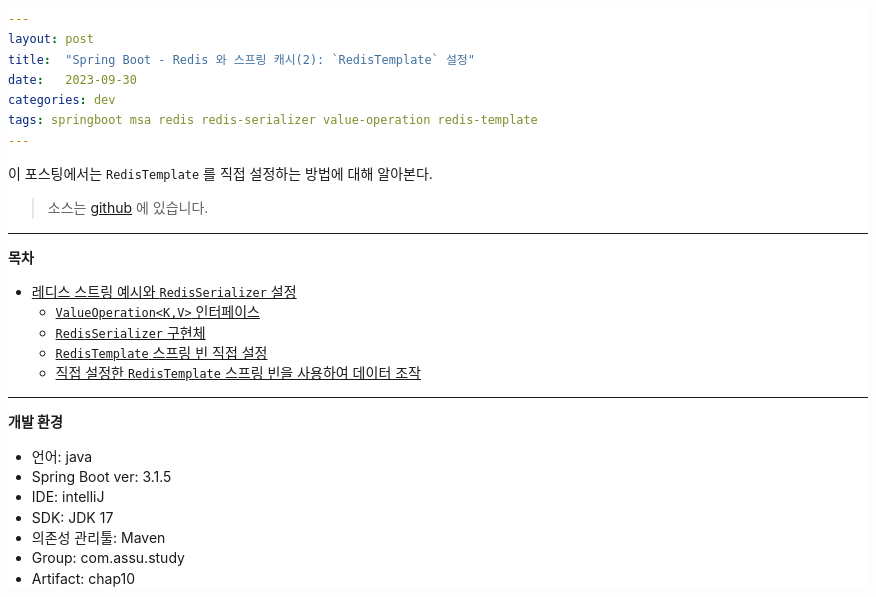 ```yaml
---
layout: post
title:  "Spring Boot - Redis 와 스프링 캐시(2): `RedisTemplate` 설정"
date:   2023-09-30
categories: dev
tags: springboot msa redis redis-serializer value-operation redis-template
---
```


이 포스팅에서는 `RedisTemplate` 를 직접 설정하는 방법에 대해 알아본다.

> 소스는 [github](https://github.com/assu10/msa-springboot-2/tree/feature/chap10) 에 있습니다.

---

**목차**

- [레디스 스트링 예시와 `RedisSerializer` 설정](#1-레디스-스트링-예시와-redisserializer-설정)
  - [`ValueOperation<K,V>` 인터페이스](#11-valueoperationkv-인터페이스)
  - [`RedisSerializer` 구현체](#12-redisserializer-구현체)
  - [`RedisTemplate` 스프링 빈 직접 설정](#13-redistemplate-스프링-빈-직접-설정)
  - [직접 설정한 `RedisTemplate` 스프링 빈을 사용하여 데이터 조작](#14-직접-설정한-redistemplate-스프링-빈을-사용하여-데이터-조작)

---

**개발 환경**

- 언어: java
- Spring Boot ver: 3.1.5
- IDE: intelliJ
- SDK: JDK 17
- 의존성 관리툴: Maven
- Group: com.assu.study
- Artifact: chap10

